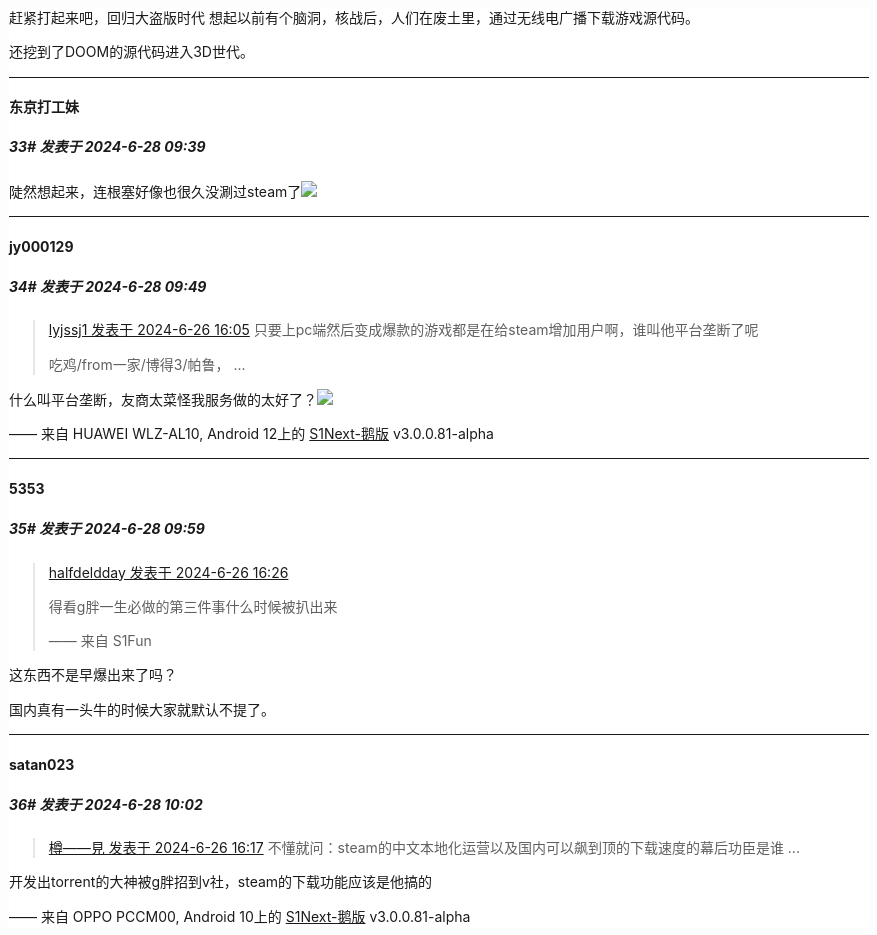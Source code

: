 赶紧打起来吧，回归大盗版时代</blockquote>
想起以前有个脑洞，核战后，人们在废土里，通过无线电广播下载游戏源代码。

还挖到了DOOM的源代码进入3D世代。

*****

####  东京打工妹  
##### 33#       发表于 2024-6-28 09:39

陡然想起来，连根塞好像也很久没涮过steam了<img src="https://static.saraba1st.com/image/smiley/face2017/018.png" referrerpolicy="no-referrer">

*****

####  jy000129  
##### 34#       发表于 2024-6-28 09:49

<blockquote><a href="httphttps://bbs.saraba1st.com/2b/forum.php?mod=redirect&amp;goto=findpost&amp;pid=65388419&amp;ptid=2189060" target="_blank">lyjssj1 发表于 2024-6-26 16:05</a>
只要上pc端然后变成爆款的游戏都是在给steam增加用户啊，谁叫他平台垄断了呢

吃鸡/from一家/博得3/帕鲁， ...</blockquote>
什么叫平台垄断，友商太菜怪我服务做的太好了？<img src="https://static.saraba1st.com/image/smiley/face2017/261.png" referrerpolicy="no-referrer">

—— 来自 HUAWEI WLZ-AL10, Android 12上的 [S1Next-鹅版](https://github.com/ykrank/S1-Next/releases) v3.0.0.81-alpha

*****

####  5353  
##### 35#       发表于 2024-6-28 09:59

<blockquote><a href="httphttps://bbs.saraba1st.com/2b/forum.php?mod=redirect&amp;goto=findpost&amp;pid=65388723&amp;ptid=2189060" target="_blank">halfdeldday 发表于 2024-6-26 16:26</a>

得看g胖一生必做的第三件事什么时候被扒出来

—— 来自 S1Fun</blockquote>
这东西不是早爆出来了吗？

国内真有一头牛的时候大家就默认不提了。

*****

####  satan023  
##### 36#       发表于 2024-6-28 10:02

<blockquote><a href="httphttps://bbs.saraba1st.com/2b/forum.php?mod=redirect&amp;goto=findpost&amp;pid=65388584&amp;ptid=2189060" target="_blank">樽——見 发表于 2024-6-26 16:17</a>
不懂就问：steam的中文本地化运营以及国内可以飙到顶的下载速度的幕后功臣是谁 ...</blockquote>
开发出torrent的大神被g胖招到v社，steam的下载功能应该是他搞的

—— 来自 OPPO PCCM00, Android 10上的 [S1Next-鹅版](https://github.com/ykrank/S1-Next/releases) v3.0.0.81-alpha

